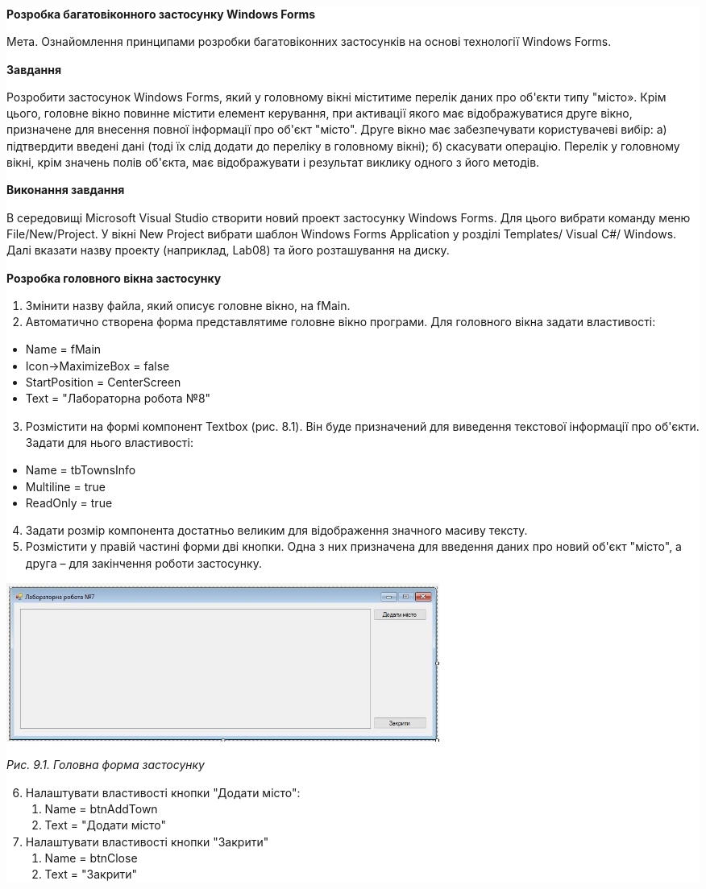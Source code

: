 ﻿**Розробка багатовіконного застосунку Windows Forms**  

Мета.  Ознайомлення  принципами  розробки  багатовіконних  застосунків  на основі технології Windows Forms.   

**Завдання**   

Розробити застосунок Windows Forms, який у головному вікні міститиме перелік даних  про  об'єкти типу  "місто». Крім  цього, головне  вікно повинне  містити елемент  керування,  при  активації  якого  має  відображуватися  друге  вікно, призначене для внесення повної інформації про об'єкт "місто". Друге вікно має забезпечувати  користувачеві  вибір:  а)  підтвердити  введені  дані  (тоді  їх  слід додати  до  переліку  в  головному  вікні);  б)  скасувати  операцію.  Перелік  у головному  вікні,  крім  значень  полів  об'єкта,  має  відображувати  і  результат виклику одного з його методів.   

**Виконання завдання**   

В середовищі Microsoft Visual Studio створити новий проект застосунку Windows Forms. Для цього вибрати команду меню File/New/Project. У вікні New Project вибрати  шаблон  Windows  Forms  Application  у  розділі  Templates/  Visual  C#/ Windows. Далі вказати назву проекту (наприклад, Lab08) та його розташування на диску.    

**Розробка головного вікна застосунку**   

1. Змінити назву файла, який описує головне вікно, на fMain.   
1. Автоматично створена форма представлятиме головне вікно програми. Для головного вікна задати властивості:    
- Name = fMain   
- Icon->MaximizeBox = false   
- StartPosition = CenterScreen   
- Text = "Лабораторна робота №8"   
3. Розмістити на формі компонент Textbox (рис. 8.1). Він буде призначений для виведення текстової інформації про об'єкти. Задати для нього властивості:   
- Name = tbTownsInfo   
- Multiline = true   
- ReadOnly = true   
4. Задати  розмір  компонента  достатньо  великим  для  відображення  значного масиву тексту.   
5. Розмістити у правій частині форми дві кнопки. Одна з них призначена для введення даних про новий об'єкт "місто", а друга – для закінчення роботи застосунку.   

![](Aspose.Words.0b017f79-0286-4dfe-ab89-962981ad63a8.001.jpeg)

*Рис. 9.1. Головна форма застосунку*   

6. Налаштувати властивості кнопки "Додати місто":   
   1. Name = btnAddTown   
   1. Text = "Додати місто"   
7. Налаштувати властивості кнопки "Закрити"   
   1. Name = btnClose   
   1. Text = "Закрити"   
